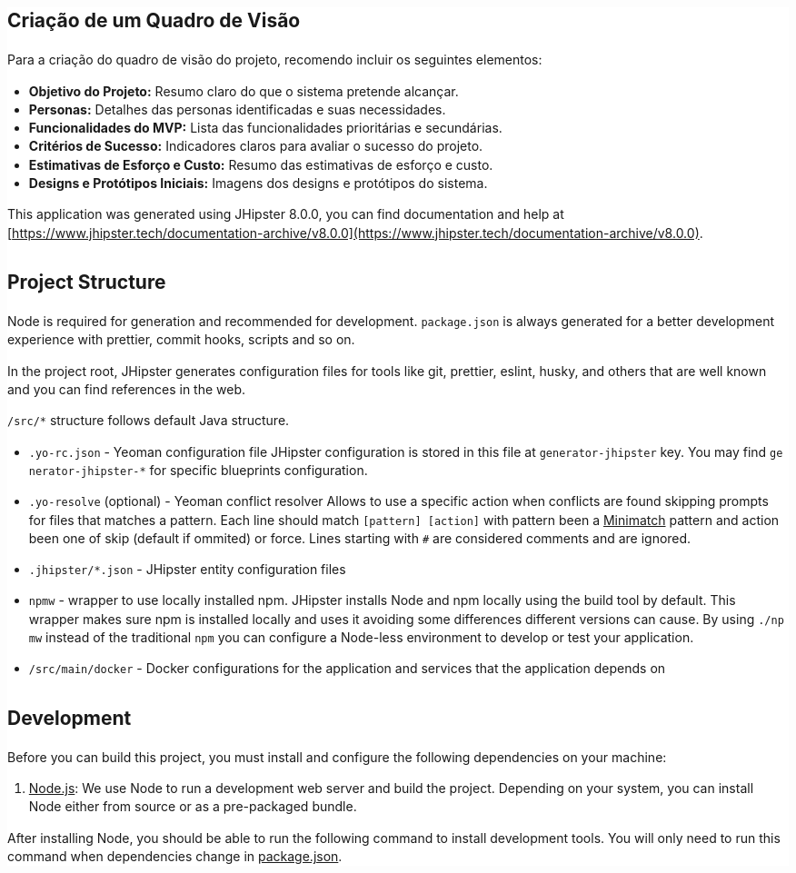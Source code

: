 ## Criação de um Quadro de Visão

Para a criação do quadro de visão do projeto, recomendo incluir os seguintes elementos:

- **Objetivo do Projeto:** Resumo claro do que o sistema pretende alcançar.
- **Personas:** Detalhes das personas identificadas e suas necessidades.
- **Funcionalidades do MVP:** Lista das funcionalidades prioritárias e secundárias.
- **Critérios de Sucesso:** Indicadores claros para avaliar o sucesso do projeto.
- **Estimativas de Esforço e Custo:** Resumo das estimativas de esforço e custo.
- **Designs e Protótipos Iniciais:** Imagens dos designs e protótipos do sistema.

This application was generated using JHipster 8.0.0, you can find documentation and help at [https://www.jhipster.tech/documentation-archive/v8.0.0](https://www.jhipster.tech/documentation-archive/v8.0.0).

## Project Structure

Node is required for generation and recommended for development. `package.json` is always generated for a better development experience with prettier, commit hooks, scripts and so on.

In the project root, JHipster generates configuration files for tools like git, prettier, eslint, husky, and others that are well known and you can find references in the web.

`/src/*` structure follows default Java structure.

- `.yo-rc.json` - Yeoman configuration file
  JHipster configuration is stored in this file at `generator-jhipster` key. You may find `generator-jhipster-*` for specific blueprints configuration.
- `.yo-resolve` (optional) - Yeoman conflict resolver
  Allows to use a specific action when conflicts are found skipping prompts for files that matches a pattern. Each line should match `[pattern] [action]` with pattern been a [Minimatch](https://github.com/isaacs/minimatch#minimatch) pattern and action been one of skip (default if ommited) or force. Lines starting with `#` are considered comments and are ignored.
- `.jhipster/*.json` - JHipster entity configuration files

- `npmw` - wrapper to use locally installed npm.
  JHipster installs Node and npm locally using the build tool by default. This wrapper makes sure npm is installed locally and uses it avoiding some differences different versions can cause. By using `./npmw` instead of the traditional `npm` you can configure a Node-less environment to develop or test your application.
- `/src/main/docker` - Docker configurations for the application and services that the application depends on

## Development

Before you can build this project, you must install and configure the following dependencies on your machine:

1. [Node.js][]: We use Node to run a development web server and build the project.
   Depending on your system, you can install Node either from source or as a pre-packaged bundle.

After installing Node, you should be able to run the following command to install development tools.
You will only need to run this command when dependencies change in [package.json](package.json).


[JHipster Homepage and latest documentation]: https://www.jhipster.tech
[JHipster 8.0.0 archive]: https://www.jhipster.tech/documentation-archive/v8.0.0
[Using JHipster in development]: https://www.jhipster.tech/documentation-archive/v8.0.0/development/
[Using Docker and Docker-Compose]: https://www.jhipster.tech/documentation-archive/v8.0.0/docker-compose
[Using JHipster in production]: https://www.jhipster.tech/documentation-archive/v8.0.0/production/
[Running tests page]: https://www.jhipster.tech/documentation-archive/v8.0.0/running-tests/
[Code quality page]: https://www.jhipster.tech/documentation-archive/v8.0.0/code-quality/
[Setting up Continuous Integration]: https://www.jhipster.tech/documentation-archive/v8.0.0/setting-up-ci/
[Node.js]: https://nodejs.org/
[NPM]: https://www.npmjs.com/
[Webpack]: https://webpack.github.io/
[BrowserSync]: https://www.browsersync.io/
[Jest]: https://facebook.github.io/jest/
[Leaflet]: https://leafletjs.com/
[DefinitelyTyped]: https://definitelytyped.org/